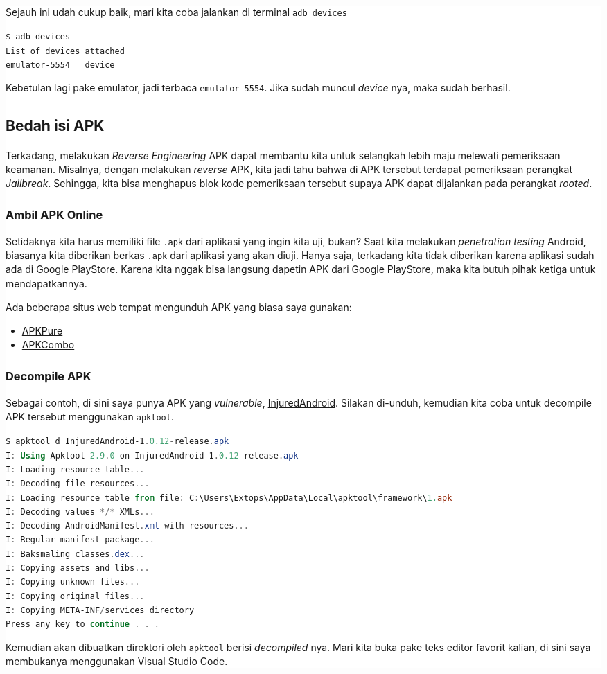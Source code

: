 Sejauh ini udah cukup baik, mari kita coba jalankan di terminal `adb devices`

```powershell
$ adb devices
List of devices attached
emulator-5554   device
```

Kebetulan lagi pake emulator, jadi terbaca `emulator-5554`. Jika sudah muncul _device_ nya, maka sudah berhasil.

## Bedah isi APK
Terkadang, melakukan _Reverse Engineering_ APK dapat membantu kita untuk selangkah lebih maju melewati pemeriksaan keamanan. Misalnya, dengan melakukan _reverse_ APK, kita jadi tahu bahwa di APK tersebut terdapat pemeriksaan perangkat _Jailbreak_. Sehingga, kita bisa menghapus blok kode pemeriksaan tersebut supaya APK dapat dijalankan pada perangkat _rooted_.

### Ambil APK Online
Setidaknya kita harus memiliki file `.apk` dari aplikasi yang ingin kita uji, bukan? Saat kita melakukan _penetration testing_ Android, biasanya kita diberikan berkas `.apk` dari aplikasi yang akan diuji. Hanya saja, terkadang kita tidak diberikan karena aplikasi sudah ada di Google PlayStore. Karena kita nggak bisa langsung dapetin APK dari Google PlayStore, maka kita butuh pihak ketiga untuk mendapatkannya.

Ada beberapa situs web tempat mengunduh APK yang biasa saya gunakan:

- [APKPure](https://m.apkpure.com/id/)
- [APKCombo](https://apkcombo.com/)

### Decompile APK
Sebagai contoh, di sini saya punya APK yang _vulnerable_, [InjuredAndroid](https://github.com/B3nac/InjuredAndroid). Silakan di-unduh, kemudian kita coba untuk decompile APK tersebut menggunakan `apktool`.

```powershell
$ apktool d InjuredAndroid-1.0.12-release.apk
I: Using Apktool 2.9.0 on InjuredAndroid-1.0.12-release.apk
I: Loading resource table...
I: Decoding file-resources...
I: Loading resource table from file: C:\Users\Extops\AppData\Local\apktool\framework\1.apk
I: Decoding values */* XMLs...
I: Decoding AndroidManifest.xml with resources...
I: Regular manifest package...
I: Baksmaling classes.dex...
I: Copying assets and libs...
I: Copying unknown files...
I: Copying original files...
I: Copying META-INF/services directory
Press any key to continue . . .
```

Kemudian akan dibuatkan direktori oleh `apktool` berisi _decompiled_ nya. Mari kita buka pake teks editor favorit kalian, di sini saya membukanya menggunakan Visual Studio Code.
